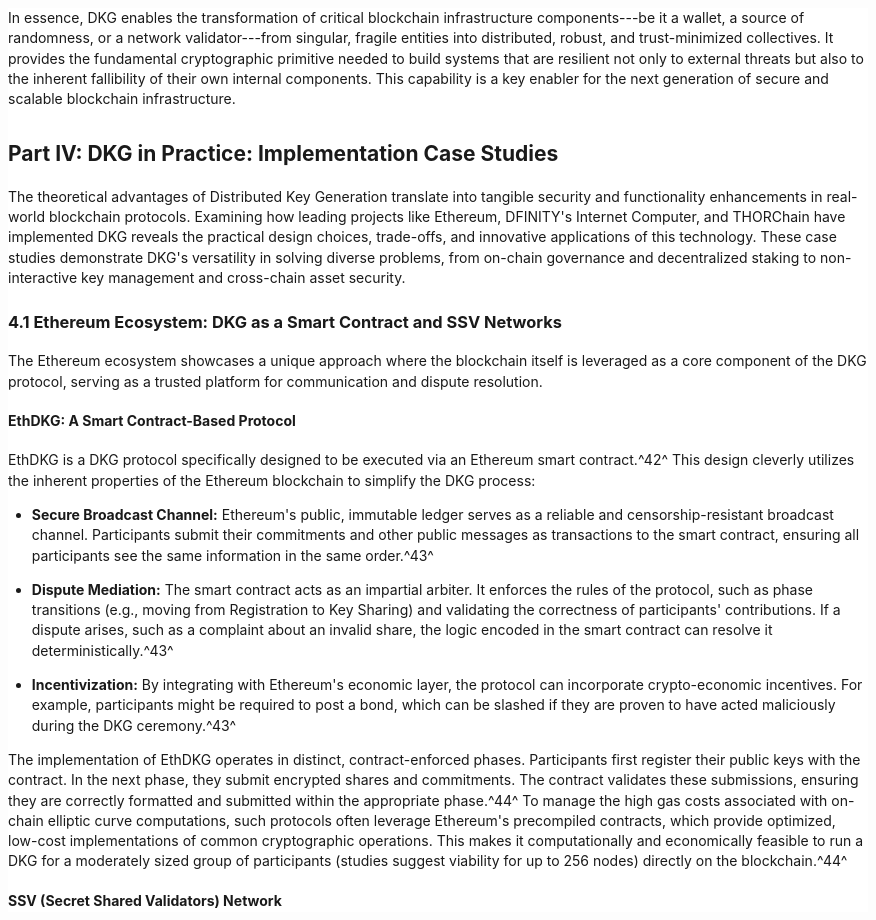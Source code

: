 In essence, DKG enables the transformation of critical blockchain infrastructure components---be it a wallet, a source of randomness, or a network validator---from singular, fragile entities into distributed, robust, and trust-minimized collectives. It provides the fundamental cryptographic primitive needed to build systems that are resilient not only to external threats but also to the inherent fallibility of their own internal components. This capability is a key enabler for the next generation of secure and scalable blockchain infrastructure.

Part IV: DKG in Practice: Implementation Case Studies
-----------------------------------------------------

The theoretical advantages of Distributed Key Generation translate into tangible security and functionality enhancements in real-world blockchain protocols. Examining how leading projects like Ethereum, DFINITY's Internet Computer, and THORChain have implemented DKG reveals the practical design choices, trade-offs, and innovative applications of this technology. These case studies demonstrate DKG's versatility in solving diverse problems, from on-chain governance and decentralized staking to non-interactive key management and cross-chain asset security.

### 4.1 Ethereum Ecosystem: DKG as a Smart Contract and SSV Networks

The Ethereum ecosystem showcases a unique approach where the blockchain itself is leveraged as a core component of the DKG protocol, serving as a trusted platform for communication and dispute resolution.

#### EthDKG: A Smart Contract-Based Protocol

EthDKG is a DKG protocol specifically designed to be executed via an Ethereum smart contract.^42^ This design cleverly utilizes the inherent properties of the Ethereum blockchain to simplify the DKG process:

-   **Secure Broadcast Channel:** Ethereum's public, immutable ledger serves as a reliable and censorship-resistant broadcast channel. Participants submit their commitments and other public messages as transactions to the smart contract, ensuring all participants see the same information in the same order.^43^

-   **Dispute Mediation:** The smart contract acts as an impartial arbiter. It enforces the rules of the protocol, such as phase transitions (e.g., moving from Registration to Key Sharing) and validating the correctness of participants' contributions. If a dispute arises, such as a complaint about an invalid share, the logic encoded in the smart contract can resolve it deterministically.^43^

-   **Incentivization:** By integrating with Ethereum's economic layer, the protocol can incorporate crypto-economic incentives. For example, participants might be required to post a bond, which can be slashed if they are proven to have acted maliciously during the DKG ceremony.^43^

The implementation of EthDKG operates in distinct, contract-enforced phases. Participants first register their public keys with the contract. In the next phase, they submit encrypted shares and commitments. The contract validates these submissions, ensuring they are correctly formatted and submitted within the appropriate phase.^44^ To manage the high gas costs associated with on-chain elliptic curve computations, such protocols often leverage Ethereum's precompiled contracts, which provide optimized, low-cost implementations of common cryptographic operations. This makes it computationally and economically feasible to run a DKG for a moderately sized group of participants (studies suggest viability for up to 256 nodes) directly on the blockchain.^44^

#### SSV (Secret Shared Validators) Network
